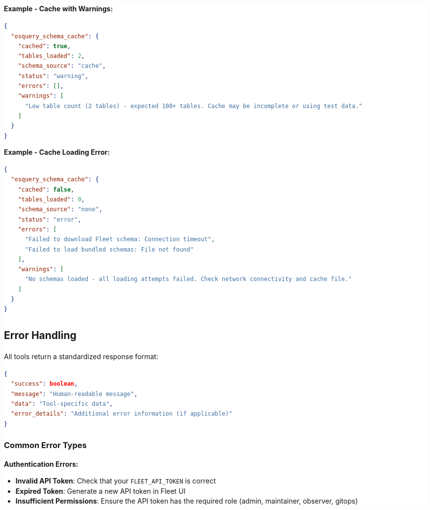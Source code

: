 **Example - Cache with Warnings:**
```json
{
  "osquery_schema_cache": {
    "cached": true,
    "tables_loaded": 2,
    "schema_source": "cache",
    "status": "warning",
    "errors": [],
    "warnings": [
      "Low table count (2 tables) - expected 100+ tables. Cache may be incomplete or using test data."
    ]
  }
}
```

**Example - Cache Loading Error:**
```json
{
  "osquery_schema_cache": {
    "cached": false,
    "tables_loaded": 0,
    "schema_source": "none",
    "status": "error",
    "errors": [
      "Failed to download Fleet schema: Connection timeout",
      "Failed to load bundled schemas: File not found"
    ],
    "warnings": [
      "No schemas loaded - all loading attempts failed. Check network connectivity and cache file."
    ]
  }
}
```

## Error Handling

All tools return a standardized response format:

```json
{
  "success": boolean,
  "message": "Human-readable message",
  "data": "Tool-specific data",
  "error_details": "Additional error information (if applicable)"
}
```

### Common Error Types

**Authentication Errors:**
- **Invalid API Token**: Check that your `FLEET_API_TOKEN` is correct
- **Expired Token**: Generate a new API token in Fleet UI
- **Insufficient Permissions**: Ensure the API token has the required role (admin, maintainer, observer, gitops)
